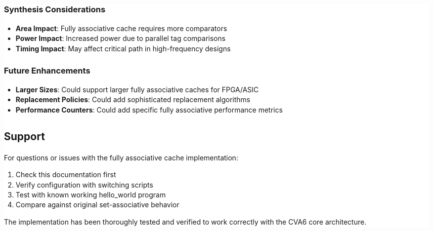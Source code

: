 ### Synthesis Considerations
- **Area Impact**: Fully associative cache requires more comparators
- **Power Impact**: Increased power due to parallel tag comparisons  
- **Timing Impact**: May affect critical path in high-frequency designs

### Future Enhancements
- **Larger Sizes**: Could support larger fully associative caches for FPGA/ASIC
- **Replacement Policies**: Could add sophisticated replacement algorithms
- **Performance Counters**: Could add specific fully associative performance metrics

## Support

For questions or issues with the fully associative cache implementation:
1. Check this documentation first
2. Verify configuration with switching scripts
3. Test with known working hello_world program
4. Compare against original set-associative behavior

The implementation has been thoroughly tested and verified to work correctly with the CVA6 core architecture.